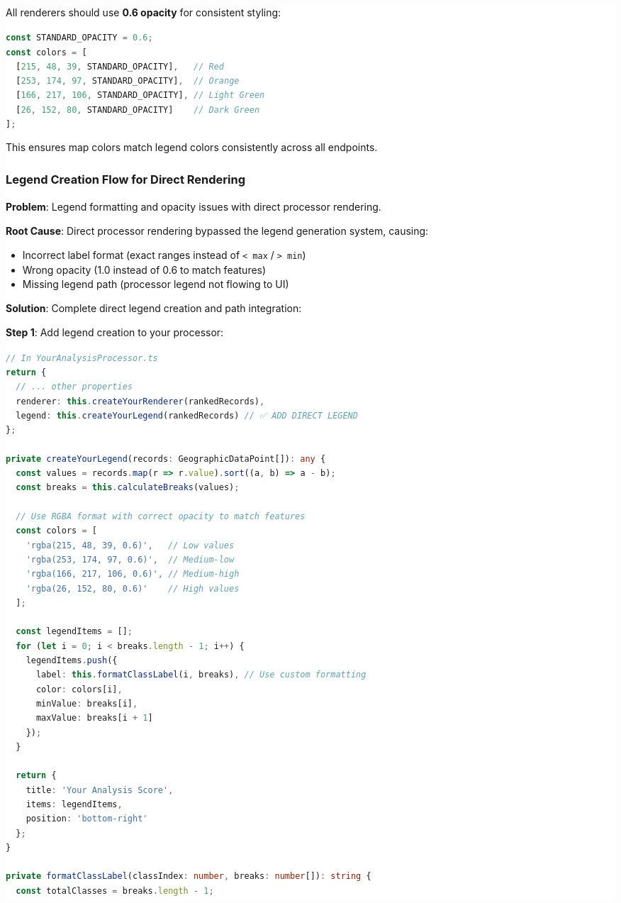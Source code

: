 All renderers should use **0.6 opacity** for consistent styling:

```typescript
const STANDARD_OPACITY = 0.6;
const colors = [
  [215, 48, 39, STANDARD_OPACITY],   // Red
  [253, 174, 97, STANDARD_OPACITY],  // Orange
  [166, 217, 106, STANDARD_OPACITY], // Light Green  
  [26, 152, 80, STANDARD_OPACITY]    // Dark Green
];
```

This ensures map colors match legend colors consistently across all endpoints.

### Legend Creation Flow for Direct Rendering

**Problem**: Legend formatting and opacity issues with direct processor rendering.

**Root Cause**: Direct processor rendering bypassed the legend generation system, causing:

- Incorrect label format (exact ranges instead of `< max` / `> min`)
- Wrong opacity (1.0 instead of 0.6 to match features)
- Missing legend path (processor legend not flowing to UI)

**Solution**: Complete direct legend creation and path integration:

**Step 1**: Add legend creation to your processor:

```typescript
// In YourAnalysisProcessor.ts
return {
  // ... other properties
  renderer: this.createYourRenderer(rankedRecords),
  legend: this.createYourLegend(rankedRecords) // ✅ ADD DIRECT LEGEND
};

private createYourLegend(records: GeographicDataPoint[]): any {
  const values = records.map(r => r.value).sort((a, b) => a - b);
  const breaks = this.calculateBreaks(values);
  
  // Use RGBA format with correct opacity to match features
  const colors = [
    'rgba(215, 48, 39, 0.6)',   // Low values
    'rgba(253, 174, 97, 0.6)',  // Medium-low  
    'rgba(166, 217, 106, 0.6)', // Medium-high
    'rgba(26, 152, 80, 0.6)'    // High values
  ];
  
  const legendItems = [];
  for (let i = 0; i < breaks.length - 1; i++) {
    legendItems.push({
      label: this.formatClassLabel(i, breaks), // Use custom formatting
      color: colors[i],
      minValue: breaks[i],
      maxValue: breaks[i + 1]
    });
  }
  
  return {
    title: 'Your Analysis Score',
    items: legendItems,
    position: 'bottom-right'
  };
}

private formatClassLabel(classIndex: number, breaks: number[]): string {
  const totalClasses = breaks.length - 1;
```
